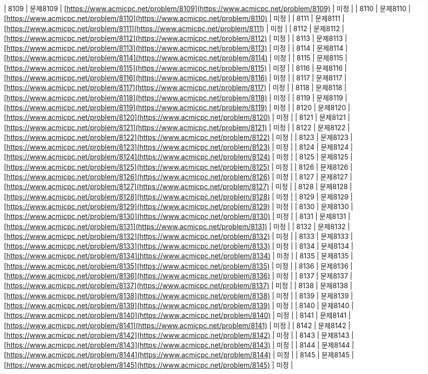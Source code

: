 | 8109 | 문제8109 | [https://www.acmicpc.net/problem/8109](https://www.acmicpc.net/problem/8109) | 미정 |
| 8110 | 문제8110 | [https://www.acmicpc.net/problem/8110](https://www.acmicpc.net/problem/8110) | 미정 |
| 8111 | 문제8111 | [https://www.acmicpc.net/problem/8111](https://www.acmicpc.net/problem/8111) | 미정 |
| 8112 | 문제8112 | [https://www.acmicpc.net/problem/8112](https://www.acmicpc.net/problem/8112) | 미정 |
| 8113 | 문제8113 | [https://www.acmicpc.net/problem/8113](https://www.acmicpc.net/problem/8113) | 미정 |
| 8114 | 문제8114 | [https://www.acmicpc.net/problem/8114](https://www.acmicpc.net/problem/8114) | 미정 |
| 8115 | 문제8115 | [https://www.acmicpc.net/problem/8115](https://www.acmicpc.net/problem/8115) | 미정 |
| 8116 | 문제8116 | [https://www.acmicpc.net/problem/8116](https://www.acmicpc.net/problem/8116) | 미정 |
| 8117 | 문제8117 | [https://www.acmicpc.net/problem/8117](https://www.acmicpc.net/problem/8117) | 미정 |
| 8118 | 문제8118 | [https://www.acmicpc.net/problem/8118](https://www.acmicpc.net/problem/8118) | 미정 |
| 8119 | 문제8119 | [https://www.acmicpc.net/problem/8119](https://www.acmicpc.net/problem/8119) | 미정 |
| 8120 | 문제8120 | [https://www.acmicpc.net/problem/8120](https://www.acmicpc.net/problem/8120) | 미정 |
| 8121 | 문제8121 | [https://www.acmicpc.net/problem/8121](https://www.acmicpc.net/problem/8121) | 미정 |
| 8122 | 문제8122 | [https://www.acmicpc.net/problem/8122](https://www.acmicpc.net/problem/8122) | 미정 |
| 8123 | 문제8123 | [https://www.acmicpc.net/problem/8123](https://www.acmicpc.net/problem/8123) | 미정 |
| 8124 | 문제8124 | [https://www.acmicpc.net/problem/8124](https://www.acmicpc.net/problem/8124) | 미정 |
| 8125 | 문제8125 | [https://www.acmicpc.net/problem/8125](https://www.acmicpc.net/problem/8125) | 미정 |
| 8126 | 문제8126 | [https://www.acmicpc.net/problem/8126](https://www.acmicpc.net/problem/8126) | 미정 |
| 8127 | 문제8127 | [https://www.acmicpc.net/problem/8127](https://www.acmicpc.net/problem/8127) | 미정 |
| 8128 | 문제8128 | [https://www.acmicpc.net/problem/8128](https://www.acmicpc.net/problem/8128) | 미정 |
| 8129 | 문제8129 | [https://www.acmicpc.net/problem/8129](https://www.acmicpc.net/problem/8129) | 미정 |
| 8130 | 문제8130 | [https://www.acmicpc.net/problem/8130](https://www.acmicpc.net/problem/8130) | 미정 |
| 8131 | 문제8131 | [https://www.acmicpc.net/problem/8131](https://www.acmicpc.net/problem/8131) | 미정 |
| 8132 | 문제8132 | [https://www.acmicpc.net/problem/8132](https://www.acmicpc.net/problem/8132) | 미정 |
| 8133 | 문제8133 | [https://www.acmicpc.net/problem/8133](https://www.acmicpc.net/problem/8133) | 미정 |
| 8134 | 문제8134 | [https://www.acmicpc.net/problem/8134](https://www.acmicpc.net/problem/8134) | 미정 |
| 8135 | 문제8135 | [https://www.acmicpc.net/problem/8135](https://www.acmicpc.net/problem/8135) | 미정 |
| 8136 | 문제8136 | [https://www.acmicpc.net/problem/8136](https://www.acmicpc.net/problem/8136) | 미정 |
| 8137 | 문제8137 | [https://www.acmicpc.net/problem/8137](https://www.acmicpc.net/problem/8137) | 미정 |
| 8138 | 문제8138 | [https://www.acmicpc.net/problem/8138](https://www.acmicpc.net/problem/8138) | 미정 |
| 8139 | 문제8139 | [https://www.acmicpc.net/problem/8139](https://www.acmicpc.net/problem/8139) | 미정 |
| 8140 | 문제8140 | [https://www.acmicpc.net/problem/8140](https://www.acmicpc.net/problem/8140) | 미정 |
| 8141 | 문제8141 | [https://www.acmicpc.net/problem/8141](https://www.acmicpc.net/problem/8141) | 미정 |
| 8142 | 문제8142 | [https://www.acmicpc.net/problem/8142](https://www.acmicpc.net/problem/8142) | 미정 |
| 8143 | 문제8143 | [https://www.acmicpc.net/problem/8143](https://www.acmicpc.net/problem/8143) | 미정 |
| 8144 | 문제8144 | [https://www.acmicpc.net/problem/8144](https://www.acmicpc.net/problem/8144) | 미정 |
| 8145 | 문제8145 | [https://www.acmicpc.net/problem/8145](https://www.acmicpc.net/problem/8145) | 미정 |